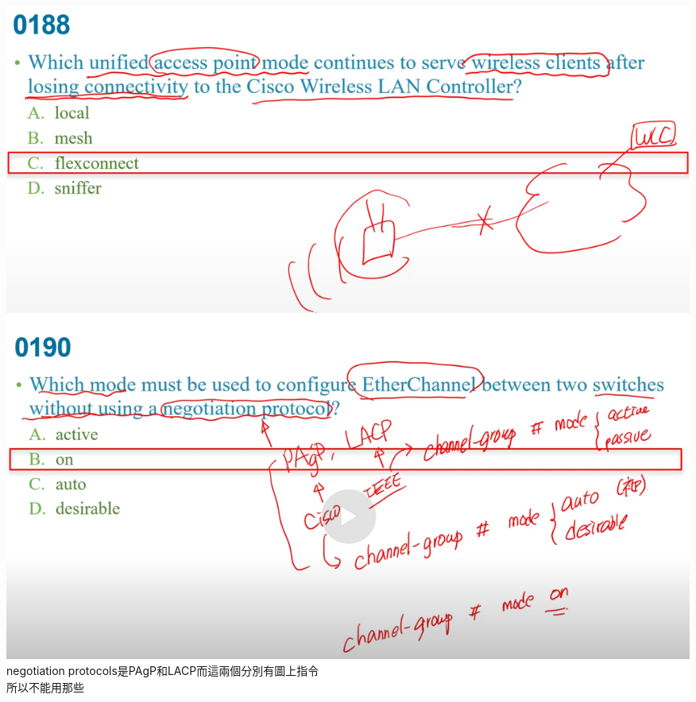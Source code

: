 















![alt text](image-52.png)    







![alt text](image-54.png)
negotiation protocols是PAgP和LACP而這兩個分別有圖上指令    
所以不能用那些  
